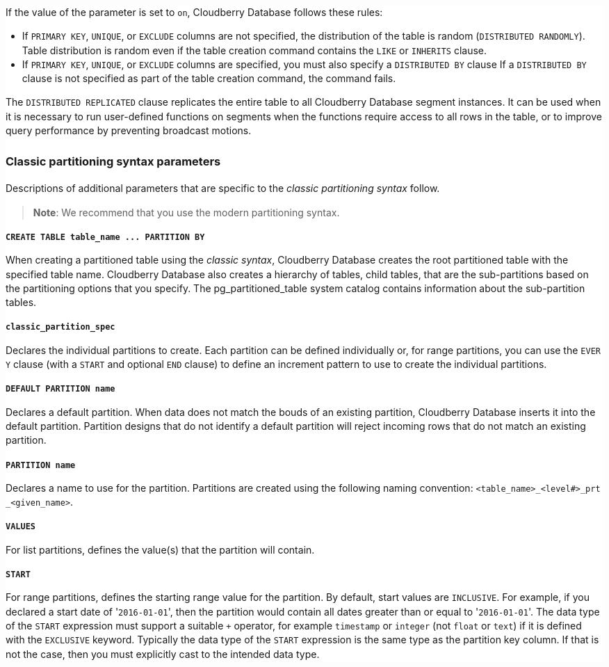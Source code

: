 If the value of the parameter is set to `on`, Cloudberry Database follows these rules:

- If `PRIMARY KEY`, `UNIQUE`, or `EXCLUDE` columns are not specified, the distribution of the table is random (`DISTRIBUTED RANDOMLY`). Table distribution is random even if the table creation command contains the `LIKE` or `INHERITS` clause.
- If `PRIMARY KEY`, `UNIQUE`, or `EXCLUDE` columns are specified, you must also specify a `DISTRIBUTED BY` clause If a `DISTRIBUTED BY` clause is not specified as part of the table creation command, the command fails.

The `DISTRIBUTED REPLICATED` clause replicates the entire table to all Cloudberry Database segment instances. It can be used when it is necessary to run user-defined functions on segments when the functions require access to all rows in the table, or to improve query performance by preventing broadcast motions.

### Classic partitioning syntax parameters

Descriptions of additional parameters that are specific to the *classic partitioning syntax* follow.

> **Note**: We recommend that you use the modern partitioning syntax.

**`CREATE TABLE table_name ... PARTITION BY`**

When creating a partitioned table using the *classic syntax*, Cloudberry Database creates the root partitioned table with the specified table name. Cloudberry Database also creates a hierarchy of tables, child tables, that are the sub-partitions based on the partitioning options that you specify. The pg_partitioned_table system catalog contains information about the sub-partition tables.

**`classic_partition_spec`**

Declares the individual partitions to create. Each partition can be defined individually or, for range partitions, you can use the `EVERY` clause (with a `START` and optional `END` clause) to define an increment pattern to use to create the individual partitions.

**`DEFAULT PARTITION name`**

Declares a default partition. When data does not match the bouds of an existing partition, Cloudberry Database inserts it into the default partition. Partition designs that do not identify a default partition will reject incoming rows that do not match an existing partition.

**`PARTITION name`**

Declares a name to use for the partition. Partitions are created using the following naming convention: `<table_name>_<level#>_prt_<given_name>`.

**`VALUES`**

For list partitions, defines the value(s) that the partition will contain.

**`START`**

For range partitions, defines the starting range value for the partition. By default, start values are `INCLUSIVE`. For example, if you declared a start date of '`2016-01-01`', then the partition would contain all dates greater than or equal to '`2016-01-01`'. The data type of the `START` expression must support a suitable `+` operator, for example `timestamp` or `integer` (not `float` or `text`) if it is defined with the `EXCLUSIVE` keyword. Typically the data type of the `START` expression is the same type as the partition key column. If that is not the case, then you must explicitly cast to the intended data type.
